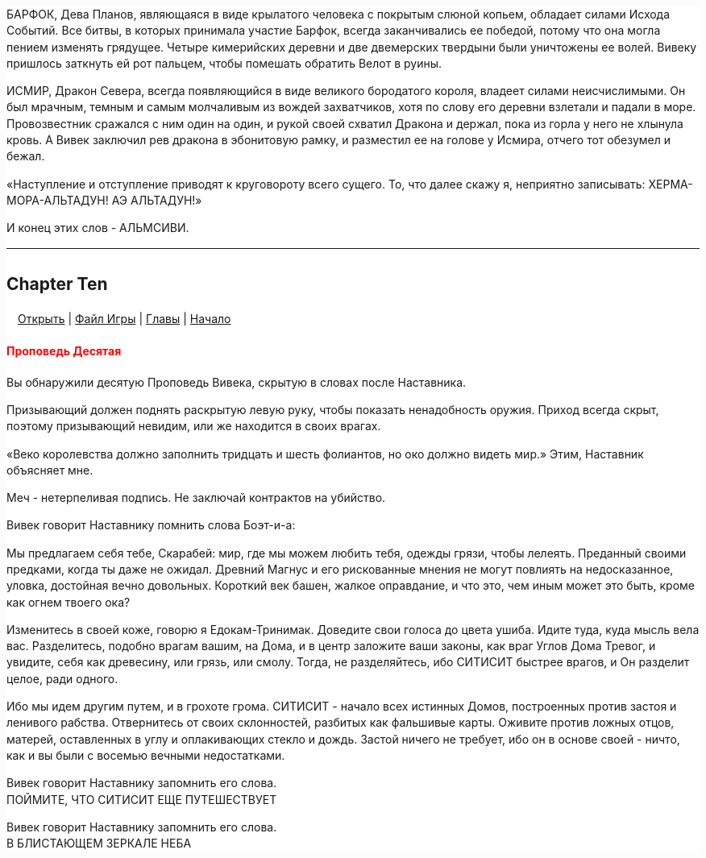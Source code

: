 БАРФОК, Дева Планов, являющаяся в виде крылатого человека с покрытым слюной копьем, обладает силами Исхода Событий. Все битвы, в которых принимала участие Барфок, всегда заканчивались ее победой, потому что она могла пением изменять грядущее. Четыре кимерийских деревни и две двемерских твердыни были уничтожены ее волей. Вивеку пришлось заткнуть ей рот пальцем, чтобы помешать обратить Велот в руины.

ИСМИР, Дракон Севера, всегда появляющийся в виде великого бородатого короля, владеет силами неисчислимыми. Он был мрачным, темным и самым молчаливым из вождей захватчиков, хотя по слову его деревни взлетали и падали в море. Провозвестник сражался с ним один на один, и рукой своей схватил Дракона и держал, пока из горла у него не хлынула кровь. А Вивек заключил рев дракона в эбонитовую рамку, и разместил ее на голове у Исмира, отчего тот обезумел и бежал.

«Наступление и отступление приводят к круговороту всего сущего. То, что далее скажу я, неприятно записывать: ХЕРМА-МОРА-АЛЬТАДУН! АЭ АЛЬТАДУН!»

И конец этих слов - АЛЬМСИВИ.

---

## Chapter Ten
&emsp;[Открыть][57] | [Файл Игры][58] | [Главы][38] | [Начало][37]

[57]: russkij/markdown/propoved_10.md
[58]: russkij/html/Propoved_10-BookSkill_Short_Blade4.html

#### <span style="color:red">Проповедь Десятая</span>

Вы обнаружили десятую Проповедь Вивека, скрытую в словах после Наставника.

Призывающий должен поднять раскрытую левую руку, чтобы показать ненадобность оружия. Приход всегда скрыт, поэтому призывающий невидим, или же находится в своих врагах.

«Веко королевства должно заполнить тридцать и шесть фолиантов, но око должно видеть мир.» Этим, Наставник объясняет мне.

Меч - нетерпеливая подпись. Не заключай контрактов на убийство.

Вивек говорит Наставнику помнить слова Боэт-и-а:

Мы предлагаем себя тебе, Скарабей: мир, где мы можем любить тебя, одежды грязи, чтобы лелеять. Преданный своими предками, когда ты даже не ожидал. Древний Магнус и его рискованные мнения не могут повлиять на недосказанное, уловка, достойная вечно довольных. Короткий век башен, жалкое оправдание, и что это, чем иным может это быть, кроме как огнем твоего ока?

Изменитесь в своей коже, говорю я Едокам-Тринимак. Доведите свои голоса до цвета ушиба. Идите туда, куда мысль вела вас. Разделитесь, подобно врагам вашим, на Дома, и в центр заложите ваши законы, как враг Углов Дома Тревог, и увидите, себя как древесину, или грязь, или смолу. Тогда, не разделяйтесь, ибо СИТИСИТ быстрее врагов, и Он разделит целое, ради одного.

Ибо мы идем другим путем, и в грохоте грома. СИТИСИТ - начало всех истинных Домов, построенных против застоя и ленивого рабства. Отвернитесь от своих склонностей, разбитых как фальшивые карты. Оживите против ложных отцов, матерей, оставленных в углу и оплакивающих стекло и дождь. Застой ничего не требует, ибо он в основе своей - ничто, как и вы были с восемью вечными недостатками.

Вивек говорит Наставнику запомнить его слова.\
ПОЙМИТЕ, ЧТО СИТИСИТ ЕЩЕ ПУТЕШЕСТВУЕТ

Вивек говорит Наставнику запомнить его слова.\
В БЛИСТАЮЩЕМ ЗЕРКАЛЕ НЕБА


[1]: #chapter-one
[2]: #chapter-two
[3]: #chapter-three
[4]: #chapter-four
[5]: #chapter-five
[6]: #chapter-six
[7]: #chapter-seven
[8]: #chapter-eight
[9]: #chapter-nine
[10]: #chapter-ten
[11]: #chapter-eleven
[12]: #chapter-twelve
[13]: #chapter-thirteen
[14]: #chapter-fourteen
[15]: #chapter-fifteen
[16]: #chapter-sixteen
[17]: #chapter-seventeen
[18]: #chapter-eighteen
[19]: #chapter-nineteen
[20]: #chapter-twenty
[21]: #chapter-twenty-one
[22]: #chapter-twenty-two
[23]: #chapter-twenty-three
[24]: #chapter-twenty-four
[25]: #chapter-twenty-five
[26]: #chapter-twenty-six
[27]: #chapter-twenty-seven
[28]: #chapter-twenty-eight
[29]: #chapter-twenty-nine
[30]: #chapter-thirty
[31]: #chapter-thirty-one
[32]: #chapter-thirty-two
[33]: #chapter-thirty-three
[34]: #chapter-thirty-four
[35]: #chapter-thirty-five
[36]: #chapter-thirty-six
[37]: #
[38]: #chapters
[39]: russkij/markdown/propoved_01.md
[40]: russkij/html/Propoved_01-BookSkill_Athletics3.html
[41]: russkij/markdown/propoved_02.md
[42]: russkij/html/Propoved_02-BookSkill_Alchemy4.html
[43]: russkij/markdown/propoved_03.md
[44]: russkij/html/Propoved_03-BookSkill_Blunt_Weapon4.html
[45]: russkij/markdown/propoved_04.md
[46]: russkij/html/Propoved_04-BookSkill_Mysticism3.html
[47]: russkij/markdown/propoved_05.md
[48]: russkij/html/Propoved_05-BookSkill_Axe4.html
[49]: russkij/markdown/propoved_06.md
[50]: russkij/html/Propoved_06-BookSkill_Armorer3.html
[51]: russkij/markdown/propoved_07.md
[52]: russkij/html/Propoved_07-BookSkill_Block4.html
[53]: russkij/markdown/propoved_08.md
[54]: russkij/html/Propoved_08-BookSkill_Athletics4.html
[55]: russkij/markdown/propoved_09.md
[56]: russkij/html/Propoved_09-BookSkill_Blunt_Weapon5.html
[59]: russkij/markdown/propoved_11.md
[60]: russkij/html/Propoved_11-bookskill_unarmored3.html
[61]: russkij/markdown/propoved_12.md
[62]: russkij/html/Propoved_12-bookskill_heavy_armor5.html
[63]: russkij/markdown/propoved_13.md
[64]: russkij/html/Propoved_13-BookSkill_Alteration4.html
[65]: russkij/markdown/propoved_14.md
[66]: russkij/html/Propoved_14-bookskill_spear3.html
[67]: russkij/markdown/propoved_15.md
[68]: russkij/html/Propoved_15-bookskill_unarmored4.html
[69]: russkij/markdown/propoved_16.md
[70]: russkij/html/Propoved_16-BookSkill_Axe5.html
[71]: russkij/markdown/propoved_17.md
[72]: russkij/html/Propoved_17-bookskill_long_blade3.html
[73]: russkij/markdown/propoved_18.md
[74]: russkij/html/Propoved_18-BookSkill_Alchemy5.html
[75]: russkij/markdown/propoved_19.md
[76]: russkij/html/Propoved_19-bookskill_enchant4.html
[77]: russkij/markdown/propoved_20.md
[78]: russkij/html/Propoved_20-bookskill_long_blade4.html
[79]: russkij/markdown/propoved_21.md
[80]: russkij/html/Propoved_21-bookskill_light_armor4.html
[81]: russkij/markdown/propoved_22.md
[82]: russkij/html/Propoved_22-bookskill_medium_armor4.html
[83]: russkij/markdown/propoved_23.md
[84]: russkij/html/Propoved_23-bookskill_long_blade5.html
[85]: russkij/markdown/propoved_24.md
[86]: russkij/html/Propoved_24-bookskill_spear4.html
[87]: russkij/markdown/propoved_25.md
[88]: russkij/html/Propoved_25-BookSkill_Armorer4.html
[89]: russkij/markdown/propoved_26.md
[90]: russkij/html/Propoved_26-bookskill_sneak5.html
[91]: russkij/markdown/propoved_27.md
[92]: russkij/html/Propoved_27-bookskill_speechcraft5.html
[93]: russkij/markdown/propoved_28.md
[94]: russkij/html/Propoved_28-bookskill_light_armor5.html
[95]: russkij/markdown/propoved_29.md
[96]: russkij/html/Propoved_29-BookSkill_Armorer5.html